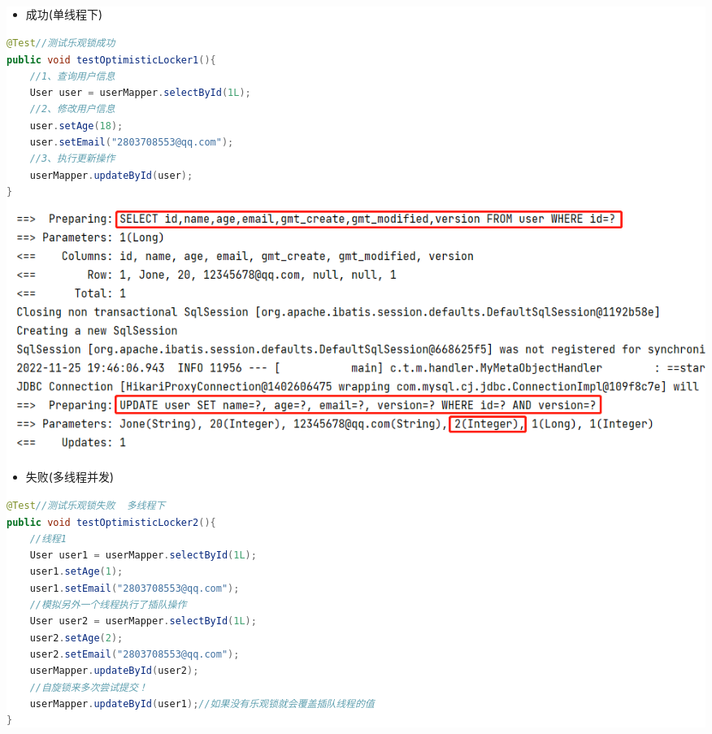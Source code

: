 - 成功(单线程下)

```java
@Test//测试乐观锁成功
public void testOptimisticLocker1(){
    //1、查询用户信息
    User user = userMapper.selectById(1L);
    //2、修改用户信息
    user.setAge(18);
    user.setEmail("2803708553@qq.com");
    //3、执行更新操作
    userMapper.updateById(user);
}
```

![image-20221125194825057](images/image-20221125194825057.png)

- 失败(多线程并发)

```java
@Test//测试乐观锁失败  多线程下
public void testOptimisticLocker2(){
    //线程1
    User user1 = userMapper.selectById(1L);
    user1.setAge(1);
    user1.setEmail("2803708553@qq.com");
    //模拟另外一个线程执行了插队操作
    User user2 = userMapper.selectById(1L);
    user2.setAge(2);
    user2.setEmail("2803708553@qq.com");
    userMapper.updateById(user2);
    //自旋锁来多次尝试提交！
    userMapper.updateById(user1);//如果没有乐观锁就会覆盖插队线程的值
}
```
